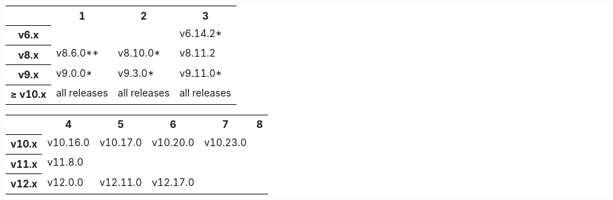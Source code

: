 

<table>
  <tr>
    <td></td>
    <th scope="col">1</th>
    <th scope="col">2</th>
    <th scope="col">3</th>
  </tr>
  <tr>
    <th scope="row">v6.x</th>
    <td></td>
    <td></td>
    <td>v6.14.2*</td>
  </tr>
  <tr>
    <th scope="row">v8.x</th>
    <td>v8.6.0**</td>
    <td>v8.10.0*</td>
    <td>v8.11.2</td>
  </tr>
  <tr>
    <th scope="row">v9.x</th>
    <td>v9.0.0*</td>
    <td>v9.3.0*</td>
    <td>v9.11.0*</td>
  </tr>
  <tr>
    <th scope="row">≥ v10.x</th>
    <td>all releases</td>
    <td>all releases</td>
    <td>all releases</td>
  </tr>
</table>

<table>
  <tr>
    <td></td>
    <th scope="col">4</th>
    <th scope="col">5</th>
    <th scope="col">6</th>
    <th scope="col">7</th>
    <th scope="col">8</th>
  </tr>
  <tr>
    <th scope="row">v10.x</th>
    <td>v10.16.0</td>
    <td>v10.17.0</td>
    <td>v10.20.0</td>
    <td>v10.23.0</td>
    <td></td>
  </tr>
  <tr>
    <th scope="row">v11.x</th>
    <td>v11.8.0</td>
    <td></td>
    <td></td>
    <td></td>
    <td></td>
  </tr>
  <tr>
    <th scope="row">v12.x</th>
    <td>v12.0.0</td>
    <td>v12.11.0</td>
    <td>v12.17.0</td>